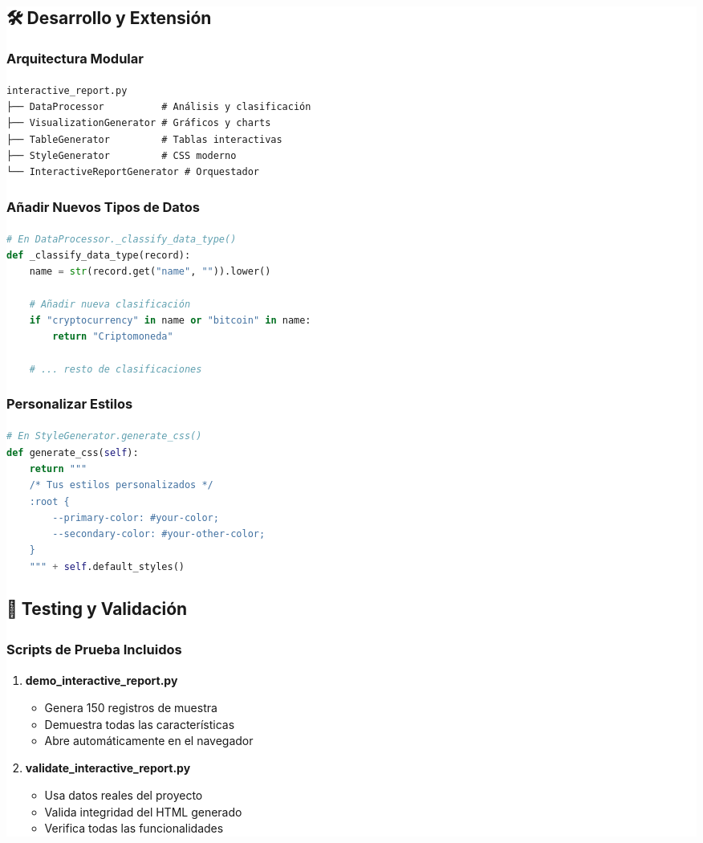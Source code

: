 ## 🛠️ Desarrollo y Extensión

### Arquitectura Modular
```
interactive_report.py
├── DataProcessor          # Análisis y clasificación
├── VisualizationGenerator # Gráficos y charts
├── TableGenerator         # Tablas interactivas
├── StyleGenerator         # CSS moderno
└── InteractiveReportGenerator # Orquestador
```

### Añadir Nuevos Tipos de Datos
```python
# En DataProcessor._classify_data_type()
def _classify_data_type(record):
    name = str(record.get("name", "")).lower()
    
    # Añadir nueva clasificación
    if "cryptocurrency" in name or "bitcoin" in name:
        return "Criptomoneda"
    
    # ... resto de clasificaciones
```

### Personalizar Estilos
```python
# En StyleGenerator.generate_css()
def generate_css(self):
    return """
    /* Tus estilos personalizados */
    :root {
        --primary-color: #your-color;
        --secondary-color: #your-other-color;
    }
    """ + self.default_styles()
```

## 🧪 Testing y Validación

### Scripts de Prueba Incluidos

1. **demo_interactive_report.py**
   - Genera 150 registros de muestra
   - Demuestra todas las características
   - Abre automáticamente en el navegador

2. **validate_interactive_report.py**
   - Usa datos reales del proyecto
   - Valida integridad del HTML generado
   - Verifica todas las funcionalidades
